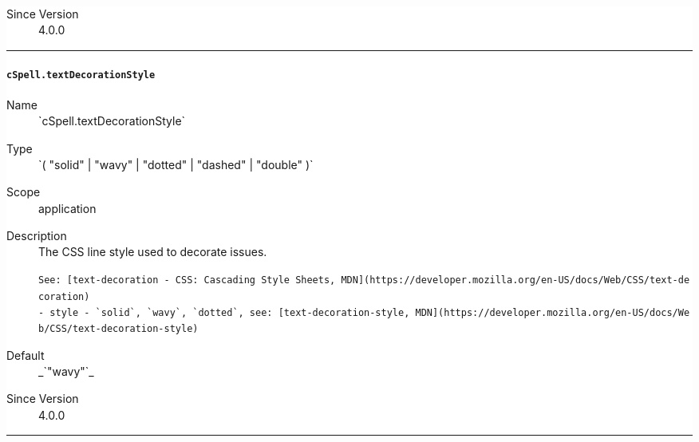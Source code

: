 <dl>
  <dt>Since Version</dt>
  <dd>
    4.0.0
  </dd>
</dl>

---


#### `cSpell.textDecorationStyle`

<dl>
  <dt>Name</dt>
  <dd>
    `cSpell.textDecorationStyle`
  </dd>
</dl>

<dl>
  <dt>Type</dt>
  <dd>
    `( "solid" | "wavy" | "dotted" | "dashed" | "double" )`
  </dd>
</dl>

<dl>
  <dt>Scope</dt>
  <dd>
    application
  </dd>
</dl>

<dl>
  <dt>Description</dt>
  <dd>
    The CSS line style used to decorate issues.

    See: [text-decoration - CSS: Cascading Style Sheets, MDN](https://developer.mozilla.org/en-US/docs/Web/CSS/text-decoration)
    - style - `solid`, `wavy`, `dotted`, see: [text-decoration-style, MDN](https://developer.mozilla.org/en-US/docs/Web/CSS/text-decoration-style)
  </dd>
</dl>



<dl>
  <dt>Default</dt>
  <dd>
    _`"wavy"`_
  </dd>
</dl>

<dl>
  <dt>Since Version</dt>
  <dd>
    4.0.0
  </dd>
</dl>

---